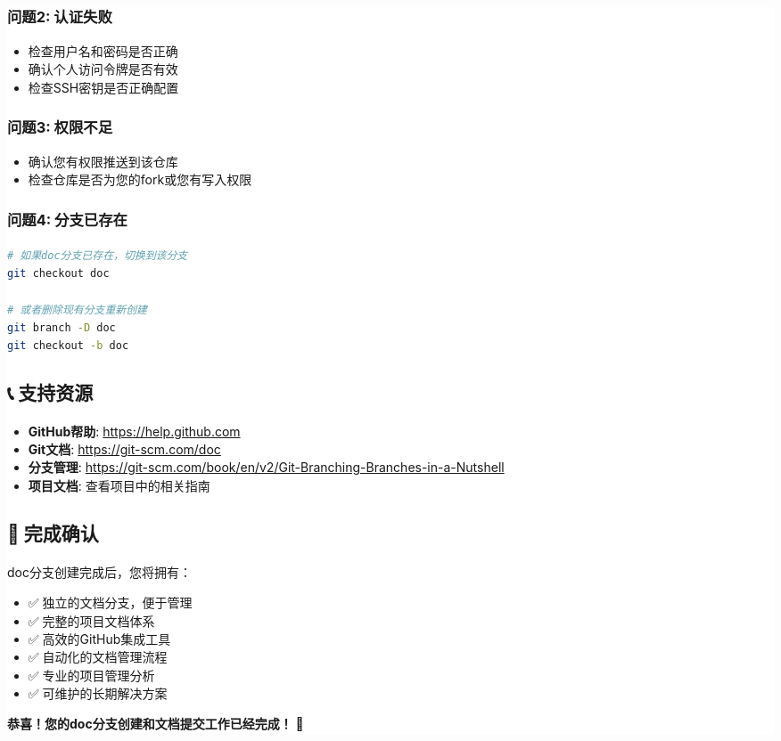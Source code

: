 ### 问题2: 认证失败
- 检查用户名和密码是否正确
- 确认个人访问令牌是否有效
- 检查SSH密钥是否正确配置

### 问题3: 权限不足
- 确认您有权限推送到该仓库
- 检查仓库是否为您的fork或您有写入权限

### 问题4: 分支已存在
```bash
# 如果doc分支已存在，切换到该分支
git checkout doc

# 或者删除现有分支重新创建
git branch -D doc
git checkout -b doc
```

## 📞 支持资源

- **GitHub帮助**: https://help.github.com
- **Git文档**: https://git-scm.com/doc
- **分支管理**: https://git-scm.com/book/en/v2/Git-Branching-Branches-in-a-Nutshell
- **项目文档**: 查看项目中的相关指南

## 🎉 完成确认

doc分支创建完成后，您将拥有：
- ✅ 独立的文档分支，便于管理
- ✅ 完整的项目文档体系
- ✅ 高效的GitHub集成工具
- ✅ 自动化的文档管理流程
- ✅ 专业的项目管理分析
- ✅ 可维护的长期解决方案

**恭喜！您的doc分支创建和文档提交工作已经完成！** 🚀 